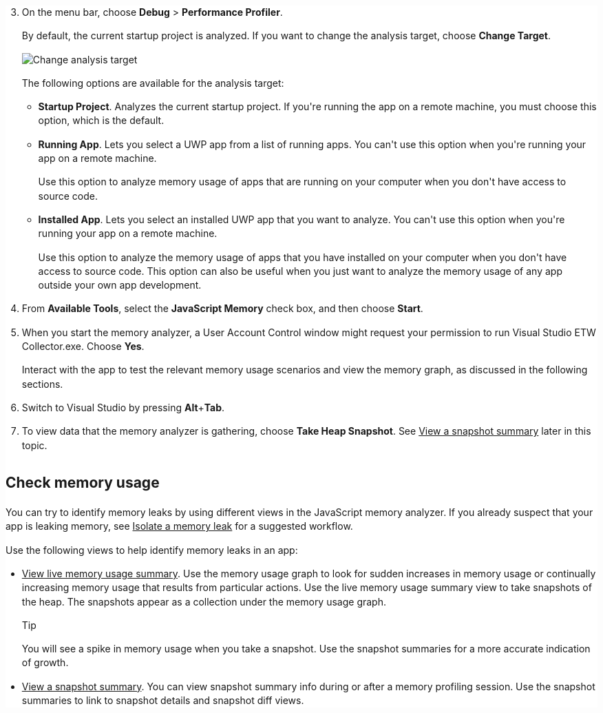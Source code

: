 3. On the menu bar, choose **Debug** > **Performance Profiler**.

     By default, the current startup project is analyzed. If you want to change the analysis target, choose **Change Target**.

     ![Change analysis target](../profiling/media/js_tools_target.png "JS_Tools_Target")

     The following options are available for the analysis target:

    -   **Startup Project**. Analyzes the current startup project. If you're running the app on a remote machine, you must choose this option, which is the default.

    -   **Running App**. Lets you select a UWP app from a list of running apps. You can't use this option when you're running your app on a remote machine.

         Use this option to analyze memory usage of apps that are running on your computer when you don't have access to source code.

    -   **Installed App**. Lets you select an installed UWP app that you want to analyze. You can't use this option when you're running your app on a remote machine.

         Use this option to analyze the memory usage of apps that you have installed on your computer when you don't have access to source code. This option can also be useful when you just want to analyze the memory usage of any app outside your own app development.

4. From **Available Tools**, select the **JavaScript Memory** check box, and then choose **Start**.

5. When you start the memory analyzer, a User Account Control window might request your permission to run Visual Studio ETW Collector.exe. Choose **Yes**.

     Interact with the app to test the relevant memory usage scenarios and view the memory graph, as discussed in the following sections.

6. Switch to Visual Studio by pressing **Alt**+**Tab**.

7. To view data that the memory analyzer is gathering, choose **Take Heap Snapshot**. See [View a snapshot summary](#view-a-snapshot-summary) later in this topic.

## Check memory usage
 You can try to identify memory leaks by using different views in the JavaScript memory analyzer. If you already suspect that your app is leaking memory, see [Isolate a memory leak](#isolate-a-memory-leak) for a suggested workflow.

 Use the following views to help identify memory leaks in an app:

-   [View live memory usage summary](#view-live-memory-usage-summary). Use the memory usage graph to look for sudden increases in memory usage or continually increasing memory usage that results from particular actions. Use the live memory usage summary view to take snapshots of the heap. The snapshots appear as a collection under the memory usage graph.

    > [!TIP]
    >  You will see a spike in memory usage when you take a snapshot. Use the snapshot summaries for a more accurate indication of growth.

-   [View a snapshot summary](#view-a-snapshot-summary). You can view snapshot summary info during or after a memory profiling session. Use the snapshot summaries to link to snapshot details and snapshot diff views.
